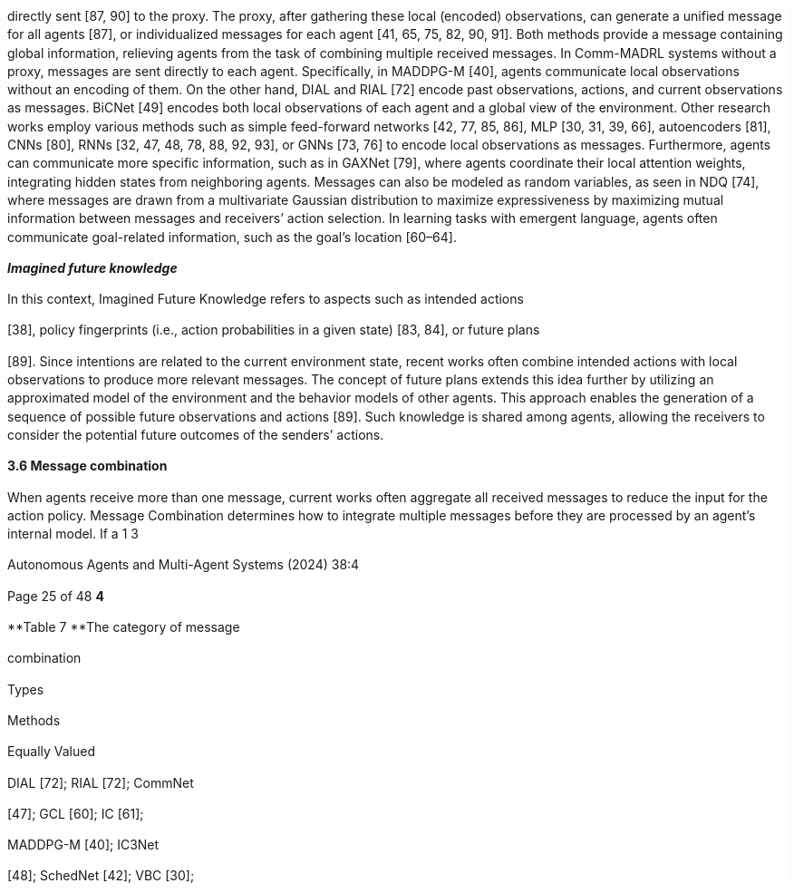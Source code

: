directly sent \[87, 90\] to the proxy. The proxy, after gathering these local \(encoded\) observations, can generate a unified message for all agents \[87\], or individualized messages for each agent \[41, 65, 75, 82, 90, 91\]. Both methods provide a message containing global information, relieving agents from the task of combining multiple received messages. In Comm-MADRL systems without a proxy, messages are sent directly to each agent. Specifically, in MADDPG-M \[40\], agents communicate local observations without an encoding of them. On the other hand, DIAL and RIAL \[72\] encode past observations, actions, and current observations as messages. BiCNet \[49\] encodes both local observations of each agent and a global view of the environment. Other research works employ various methods such as simple feed-forward networks \[42, 77, 85, 86\], MLP \[30, 31, 39, 66\], autoencoders \[81\], CNNs \[80\], RNNs \[32, 47, 48, 78, 88, 92, 93\], or GNNs \[73, 76\] to encode local observations as messages. Furthermore, agents can communicate more specific information, such as in GAXNet \[79\], where agents coordinate their local attention weights, integrating hidden states from neighboring agents. Messages can also be modeled as random variables, as seen in NDQ \[74\], where messages are drawn from a multivariate Gaussian distribution to maximize expressiveness by maximizing mutual information between messages and receivers’ action selection. In learning tasks with emergent language, agents often communicate goal-related information, such as the goal’s location \[60–64\]. 

***Imagined future knowledge***

In this context, Imagined Future Knowledge refers to aspects such as intended actions 

\[38\], policy fingerprints \(i.e., action probabilities in a given state\) \[83, 84\], or future plans 

\[89\]. Since intentions are related to the current environment state, recent works often combine intended actions with local observations to produce more relevant messages. The concept of future plans extends this idea further by utilizing an approximated model of the environment and the behavior models of other agents. This approach enables the generation of a sequence of possible future observations and actions \[89\]. Such knowledge is shared among agents, allowing the receivers to consider the potential future outcomes of the senders’ actions. 

**3.6 Message combination**

When agents receive more than one message, current works often aggregate all received messages to reduce the input for the action policy. Message Combination determines how to integrate multiple messages before they are processed by an agent’s internal model. If a 1 3

Autonomous Agents and Multi-Agent Systems \(2024\) 38:4 

Page 25 of 48 **4**

**Table 7 **The category of message 

combination

Types

Methods

Equally Valued

DIAL \[72\]; RIAL \[72\]; CommNet 

\[47\]; GCL \[60\]; IC \[61\]; 

MADDPG-M \[40\]; IC3Net 

\[48\]; SchedNet \[42\]; VBC \[30\]; 
